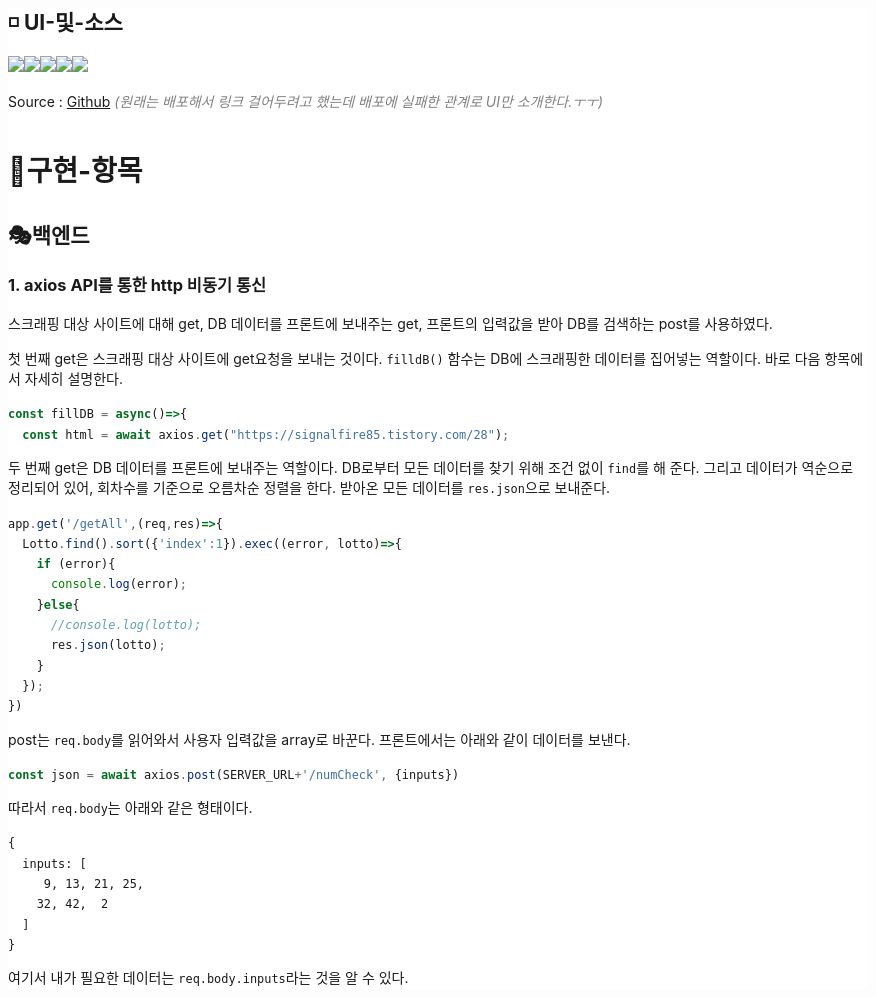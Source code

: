 ## ◽ UI-및-소스
![](https://velog.velcdn.com/images/juurom/post/7e6b97d1-55a8-423f-b8d4-f3f7c6eca0ec/image.png)![](https://velog.velcdn.com/images/juurom/post/876983cb-80d5-4329-9267-8b4393fd2c2c/image.png)![](https://velog.velcdn.com/images/juurom/post/6c59b0a7-ff9a-4653-a80e-c493a8095db6/image.png)![](https://velog.velcdn.com/images/juurom/post/39a108f5-9fac-44b5-88a0-97125557d775/image.png)![](https://velog.velcdn.com/images/juurom/post/6d70a3e8-0e7e-48c6-8146-35e44b5202f0/image.png)


Source : [Github](https://github.com/juurom/lottopractice)
_<span style="color:grey">(원래는 배포해서 링크 걸어두려고 했는데 배포에 실패한 관계로 UI만 소개한다.ㅜㅜ)</span>_

# 📌구현-항목

## 🎭백엔드
### 1. axios API를 통한 http 비동기 통신

스크래핑 대상 사이트에 대해 get, DB 데이터를 프론트에 보내주는 get, 프론트의 입력값을 받아 DB를 검색하는 post를 사용하였다.

첫 번째 get은 스크래핑 대상 사이트에 get요청을 보내는 것이다. `filldB()` 함수는 DB에 스크래핑한 데이터를 집어넣는 역할이다. 바로 다음 항목에서 자세히 설명한다.
```js
const fillDB = async()=>{
  const html = await axios.get("https://signalfire85.tistory.com/28");

```
두 번째 get은 DB 데이터를 프론트에 보내주는 역할이다.
DB로부터 모든 데이터를 찾기 위해 조건 없이 `find`를 해 준다.
그리고 데이터가 역순으로 정리되어 있어, 회차수를 기준으로 오름차순 정렬을 한다.
받아온 모든 데이터를 `res.json`으로 보내준다.

```js
app.get('/getAll',(req,res)=>{
  Lotto.find().sort({'index':1}).exec((error, lotto)=>{
    if (error){
      console.log(error);
    }else{
      //console.log(lotto);
      res.json(lotto);
    }
  });
})
```
post는 `req.body`를 읽어와서 사용자 입력값을 array로 바꾼다. 프론트에서는 아래와 같이 데이터를 보낸다.
```jsx
const json = await axios.post(SERVER_URL+'/numCheck', {inputs}) 
```
따라서 `req.body`는 아래와 같은 형태이다.
```
{
  inputs: [
     9, 13, 21, 25,
    32, 42,  2
  ]
}
```
여기서 내가 필요한 데이터는 `req.body.inputs`라는 것을 알 수 있다.
